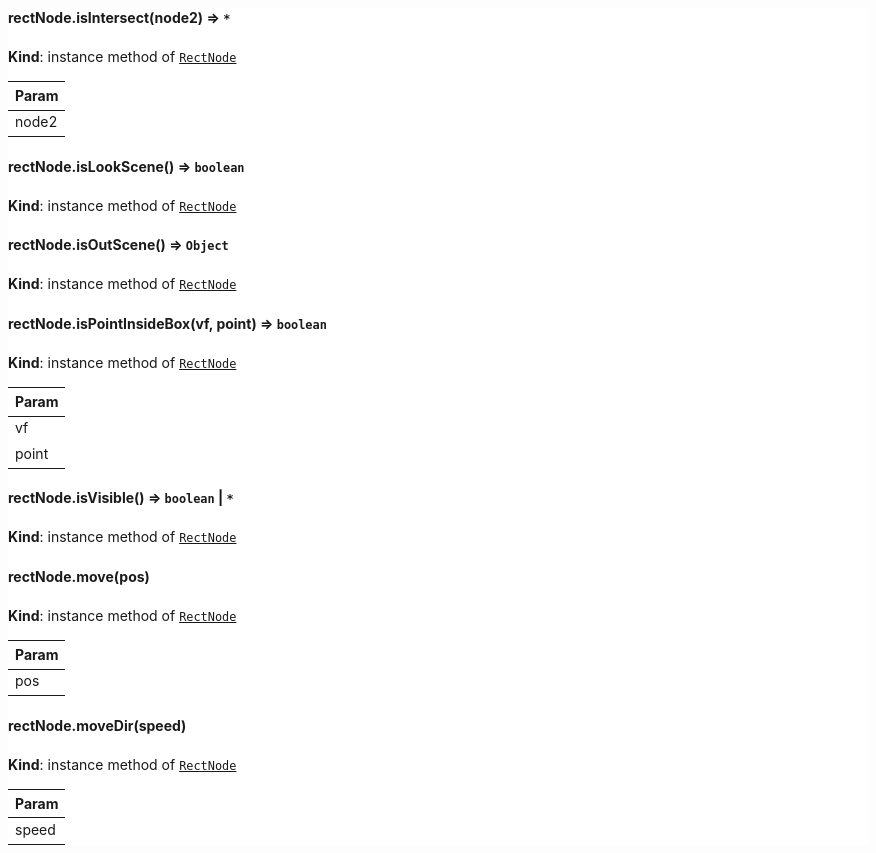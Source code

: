 <a name="module_nodes/BaseNode+isIntersect"></a>

#### rectNode.isIntersect(node2) ⇒ <code>\*</code>
**Kind**: instance method of <code>[RectNode](#exp_module_nodes/RectNode--RectNode)</code>  

| Param |
| --- |
| node2 | 

<a name="module_nodes/BaseNode+isLookScene"></a>

#### rectNode.isLookScene() ⇒ <code>boolean</code>
**Kind**: instance method of <code>[RectNode](#exp_module_nodes/RectNode--RectNode)</code>  
<a name="module_nodes/BaseNode+isOutScene"></a>

#### rectNode.isOutScene() ⇒ <code>Object</code>
**Kind**: instance method of <code>[RectNode](#exp_module_nodes/RectNode--RectNode)</code>  
<a name="module_nodes/BaseNode+isPointInsideBox"></a>

#### rectNode.isPointInsideBox(vf, point) ⇒ <code>boolean</code>
**Kind**: instance method of <code>[RectNode](#exp_module_nodes/RectNode--RectNode)</code>  

| Param |
| --- |
| vf | 
| point | 

<a name="module_nodes/BaseNode+isVisible"></a>

#### rectNode.isVisible() ⇒ <code>boolean</code> &#124; <code>\*</code>
**Kind**: instance method of <code>[RectNode](#exp_module_nodes/RectNode--RectNode)</code>  
<a name="module_nodes/BaseNode+move"></a>

#### rectNode.move(pos)
**Kind**: instance method of <code>[RectNode](#exp_module_nodes/RectNode--RectNode)</code>  

| Param |
| --- |
| pos | 

<a name="module_nodes/BaseNode+moveDir"></a>

#### rectNode.moveDir(speed)
**Kind**: instance method of <code>[RectNode](#exp_module_nodes/RectNode--RectNode)</code>  

| Param |
| --- |
| speed | 

<a name="module_nodes/BaseNode+moveTo"></a>
